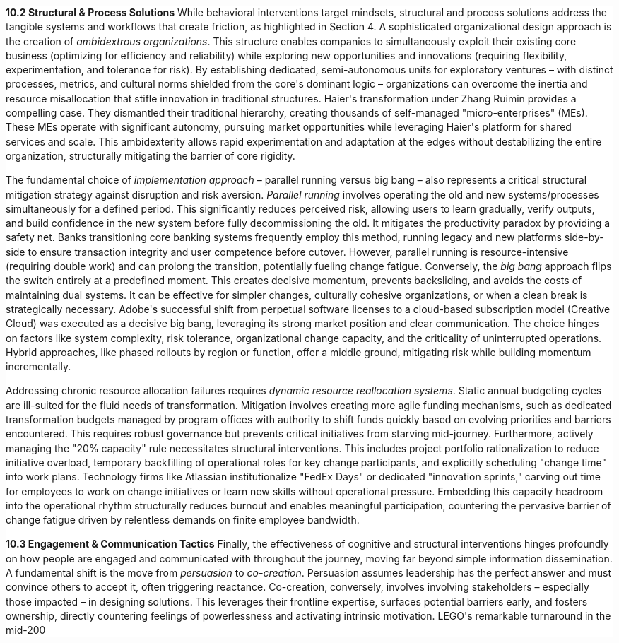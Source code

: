 **10.2 Structural & Process Solutions**
While behavioral interventions target mindsets, structural and process solutions address the tangible systems and workflows that create friction, as highlighted in Section 4. A sophisticated organizational design approach is the creation of *ambidextrous organizations*. This structure enables companies to simultaneously exploit their existing core business (optimizing for efficiency and reliability) while exploring new opportunities and innovations (requiring flexibility, experimentation, and tolerance for risk). By establishing dedicated, semi-autonomous units for exploratory ventures – with distinct processes, metrics, and cultural norms shielded from the core's dominant logic – organizations can overcome the inertia and resource misallocation that stifle innovation in traditional structures. Haier's transformation under Zhang Ruimin provides a compelling case. They dismantled their traditional hierarchy, creating thousands of self-managed "micro-enterprises" (MEs). These MEs operate with significant autonomy, pursuing market opportunities while leveraging Haier's platform for shared services and scale. This ambidexterity allows rapid experimentation and adaptation at the edges without destabilizing the entire organization, structurally mitigating the barrier of core rigidity.

The fundamental choice of *implementation approach* – parallel running versus big bang – also represents a critical structural mitigation strategy against disruption and risk aversion. *Parallel running* involves operating the old and new systems/processes simultaneously for a defined period. This significantly reduces perceived risk, allowing users to learn gradually, verify outputs, and build confidence in the new system before fully decommissioning the old. It mitigates the productivity paradox by providing a safety net. Banks transitioning core banking systems frequently employ this method, running legacy and new platforms side-by-side to ensure transaction integrity and user competence before cutover. However, parallel running is resource-intensive (requiring double work) and can prolong the transition, potentially fueling change fatigue. Conversely, the *big bang* approach flips the switch entirely at a predefined moment. This creates decisive momentum, prevents backsliding, and avoids the costs of maintaining dual systems. It can be effective for simpler changes, culturally cohesive organizations, or when a clean break is strategically necessary. Adobe's successful shift from perpetual software licenses to a cloud-based subscription model (Creative Cloud) was executed as a decisive big bang, leveraging its strong market position and clear communication. The choice hinges on factors like system complexity, risk tolerance, organizational change capacity, and the criticality of uninterrupted operations. Hybrid approaches, like phased rollouts by region or function, offer a middle ground, mitigating risk while building momentum incrementally.

Addressing chronic resource allocation failures requires *dynamic resource reallocation systems*. Static annual budgeting cycles are ill-suited for the fluid needs of transformation. Mitigation involves creating more agile funding mechanisms, such as dedicated transformation budgets managed by program offices with authority to shift funds quickly based on evolving priorities and barriers encountered. This requires robust governance but prevents critical initiatives from starving mid-journey. Furthermore, actively managing the "20% capacity" rule necessitates structural interventions. This includes project portfolio rationalization to reduce initiative overload, temporary backfilling of operational roles for key change participants, and explicitly scheduling "change time" into work plans. Technology firms like Atlassian institutionalize "FedEx Days" or dedicated "innovation sprints," carving out time for employees to work on change initiatives or learn new skills without operational pressure. Embedding this capacity headroom into the operational rhythm structurally reduces burnout and enables meaningful participation, countering the pervasive barrier of change fatigue driven by relentless demands on finite employee bandwidth.

**10.3 Engagement & Communication Tactics**
Finally, the effectiveness of cognitive and structural interventions hinges profoundly on how people are engaged and communicated with throughout the journey, moving far beyond simple information dissemination. A fundamental shift is the move from *persuasion* to *co-creation*. Persuasion assumes leadership has the perfect answer and must convince others to accept it, often triggering reactance. Co-creation, conversely, involves involving stakeholders – especially those impacted – in designing solutions. This leverages their frontline expertise, surfaces potential barriers early, and fosters ownership, directly countering feelings of powerlessness and activating intrinsic motivation. LEGO's remarkable turnaround in the mid-200
